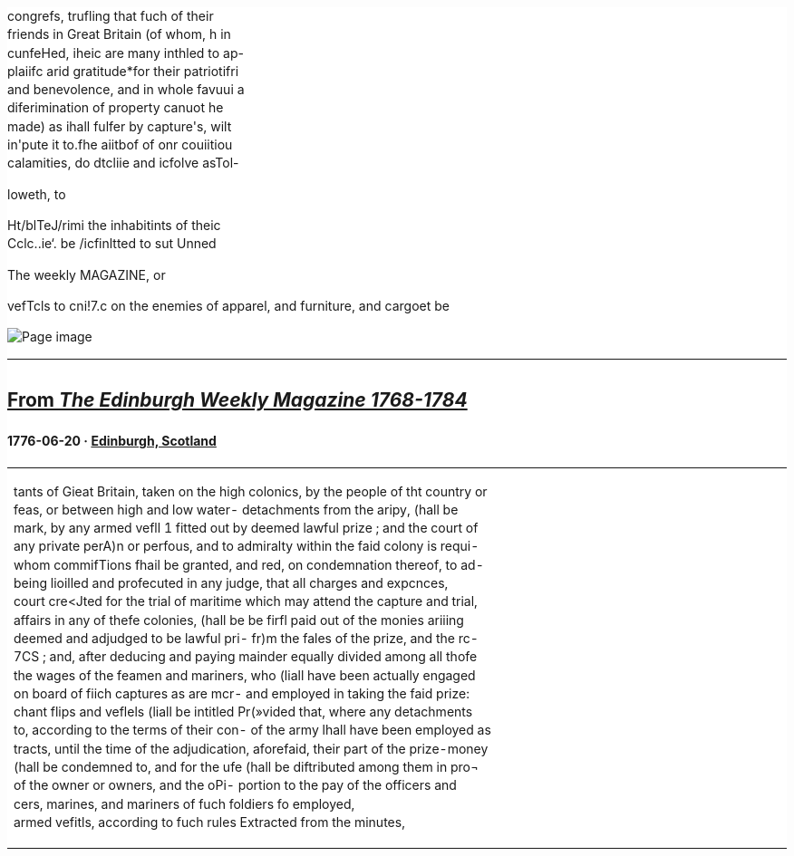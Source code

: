 congrefs, trufling that fuch of their  
friends in Great Britain (of whom, h in  
cunfeHed, iheic are many inthled to ap-  
plaiifc arid gratitude*for their patriotifri  
and benevolence, and in whole favuui a  
diferimination of property canuot he  
made) as ihall fulfer by capture&#x27;s, wilt  
in&#x27;pute it to.fhe aiitbof of onr couiitiou  
calamities, do dtcliie and icfolve asTol-  
  
loweth, to  
  
Ht/blTeJ/rimi the inhabitints of theic  
Cclc..ie‘. be /icfinltted to sut Unned  
  
The weekly MAGAZINE, or  
  
vefTcls to cni!7.c on the enemies of apparel, and furniture, and cargoet be
</td><td style="width: 50%; max-height: 75%; margin: auto; display: block;">
<img alt="Page image" src="https://iiif.archive.org/image/iiif/2/sim_edinburgh-weekly-magazine_1776-06-20_32%2Fsim_edinburgh-weekly-magazine_1776-06-20_32_jp2.zip%2Fsim_edinburgh-weekly-magazine_1776-06-20_32_jp2%2Fsim_edinburgh-weekly-magazine_1776-06-20_32_0022.jp2/pct:45.31066822977726,14.897540983606557,33.88042203985932,76.53688524590164/,600/0/default.jpg"/>
</td>
</tr></table>

---

## [From _The Edinburgh Weekly Magazine 1768-1784_](https://archive.org/details/sim_edinburgh-weekly-magazine_1776-06-20_32/page/n23/mode/1up?view=theater)

#### 1776-06-20 &middot; [Edinburgh, Scotland](http://dbpedia.org/resource/Edinburgh)

<table style="width: 100%;"><tr><td style="width: 50%">

  
tants of Gieat Britain, taken on the high colonics, by the people of tht country or  
feas, or between high and low water- detachments from the aripy, (hall be  
mark, by any armed vefll 1 fitted out by deemed lawful prize ; and the court of  
any private perA)n or perfous, and to admiralty within the faid colony is requi-  
whom commifTions fhail be granted, and red, on condemnation thereof, to ad-  
being lioilled and profecuted in any judge, that all charges and expcnces,  
court cre&lt;Jted for the trial of maritime which may attend the capture and trial,  
affairs in any of thefe colonies, (hall be be firfl paid out of the monies ariiing  
deemed and adjudged to be lawful pri- fr\)m the fales of the prize, and the rc-  
7CS ; and, after deducing and paying mainder equally divided among all thofe  
the wages of the feamen and mariners, who (liall have been actually engaged  
on board of fiich captures as are mcr- and employed in taking the faid prize:  
chant flips and veflels (liall be intitled Pr(»vided that, where any detachments  
to, according to the terms of their con- of the army lhall have been employed as  
tracts, until the time of the adjudication, aforefaid, their part of the prize-money  
(hall be condemned to, and for the ufe (hall be diftributed among them in pro¬  
of the owner or owners, and the oPi- portion to the pay of the officers and  
cers, marines, and mariners of fuch foldiers fo employed,  
armed vefitls, according to fuch rules Extracted from the minutes,  
  